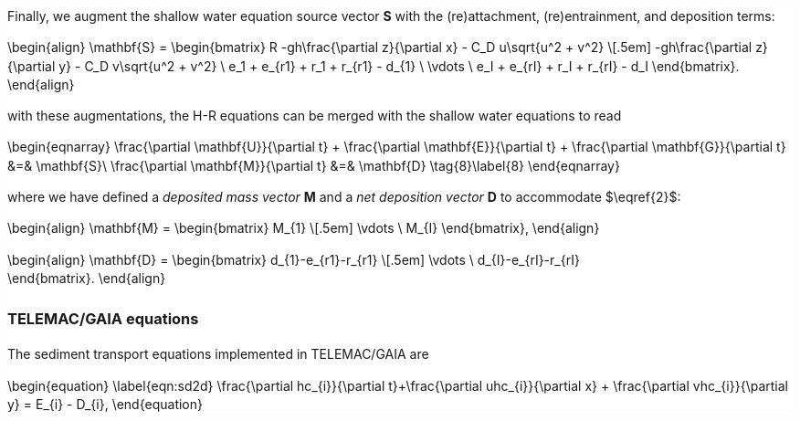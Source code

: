 Finally, we augment the shallow water equation source vector $\mathbf{S}$ with
the (re)attachment, (re)entrainment, and deposition terms:

\begin{align}
\mathbf{S} =
  \begin{bmatrix}
    R
    -gh\frac{\partial z}{\partial x} - C_D u\sqrt{u^2 + v^2} \\[.5em]
    -gh\frac{\partial z}{\partial y} - C_D v\sqrt{u^2 + v^2} \\
    e_1 + e_{r1} + r_1 + r_{r1} - d_{1}                                 \\
    \vdots                                                          \\
    e_I + e_{rI} + r_I + r_{rI} - d_I 
  \end{bmatrix}.
\end{align}

with these augmentations, the H-R equations can be merged with the shallow
water equations to read

\begin{eqnarray}
\frac{\partial \mathbf{U}}{\partial t} + \frac{\partial \mathbf{E}}{\partial t} + \frac{\partial \mathbf{G}}{\partial t} &=& \mathbf{S}\\
\frac{\partial \mathbf{M}}{\partial t} &=& \mathbf{D} \tag{8}\label{8}
\end{eqnarray}

where we have defined a _deposited mass vector_ $\mathbf{M}$ and a
_net deposition vector_ $\mathbf{D}$ to accommodate $\eqref{2}$:

\begin{align}
\mathbf{M} =
  \begin{bmatrix}
    M_{1}    \\[.5em]
    \vdots   \\
    M_{I} 
  \end{bmatrix},
\end{align}

\begin{align}
\mathbf{D} =
  \begin{bmatrix}
    d_{1}-e_{r1}-r_{r1} \\[.5em]
    \vdots              \\
    d_{I}-e_{rI}-r_{rI}  
  \end{bmatrix}.
\end{align}

### TELEMAC/GAIA equations

The sediment transport equations implemented in TELEMAC/GAIA are

\begin{equation}
\label{eqn:sd2d}
\frac{\partial hc_{i}}{\partial t}+\frac{\partial uhc_{i}}{\partial x} + \frac{\partial vhc_{i}}{\partial y} = E_{i} - D_{i},
\end{equation}
